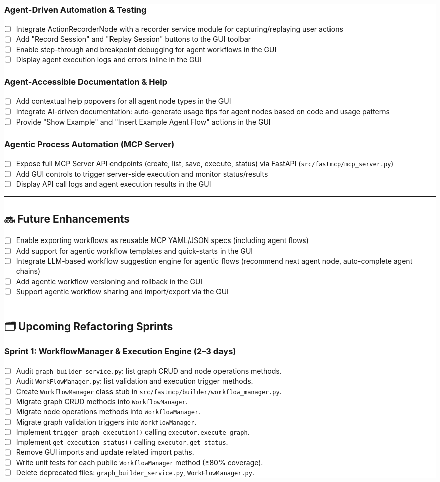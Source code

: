 ### Agent-Driven Automation & Testing

- [ ] Integrate ActionRecorderNode with a recorder service module for capturing/replaying user actions
- [ ] Add "Record Session" and "Replay Session" buttons to the GUI toolbar
- [ ] Enable step-through and breakpoint debugging for agent workflows in the GUI
- [ ] Display agent execution logs and errors inline in the GUI

### Agent-Accessible Documentation & Help

- [ ] Add contextual help popovers for all agent node types in the GUI
- [ ] Integrate AI-driven documentation: auto-generate usage tips for agent nodes based on code and usage patterns
- [ ] Provide "Show Example" and "Insert Example Agent Flow" actions in the GUI

### Agentic Process Automation (MCP Server)

- [ ] Expose full MCP Server API endpoints (create, list, save, execute, status) via FastAPI (`src/fastmcp/mcp_server.py`)
- [ ] Add GUI controls to trigger server-side execution and monitor status/results
- [ ] Display API call logs and agent execution results in the GUI

---

## 🔜 Future Enhancements

- [ ] Enable exporting workflows as reusable MCP YAML/JSON specs (including agent flows)
- [ ] Add support for agentic workflow templates and quick-starts in the GUI
- [ ] Integrate LLM-based workflow suggestion engine for agentic flows (recommend next agent node, auto-complete agent chains)
- [ ] Add agentic workflow versioning and rollback in the GUI
- [ ] Support agentic workflow sharing and import/export via the GUI

---

## 🗂️ Upcoming Refactoring Sprints

### Sprint 1: WorkflowManager & Execution Engine (2–3 days)

- [ ] Audit `graph_builder_service.py`: list graph CRUD and node operations methods.
- [ ] Audit `WorkFlowManager.py`: list validation and execution trigger methods.
- [ ] Create `WorkflowManager` class stub in `src/fastmcp/builder/workflow_manager.py`.
- [ ] Migrate graph CRUD methods into `WorkflowManager`.
- [ ] Migrate node operations methods into `WorkflowManager`.
- [ ] Migrate graph validation triggers into `WorkflowManager`.
- [ ] Implement `trigger_graph_execution()` calling `executor.execute_graph`.
- [ ] Implement `get_execution_status()` calling `executor.get_status`.
- [ ] Remove GUI imports and update related import paths.
- [ ] Write unit tests for each public `WorkflowManager` method (≥80% coverage).
- [ ] Delete deprecated files: `graph_builder_service.py`, `WorkFlowManager.py`.
